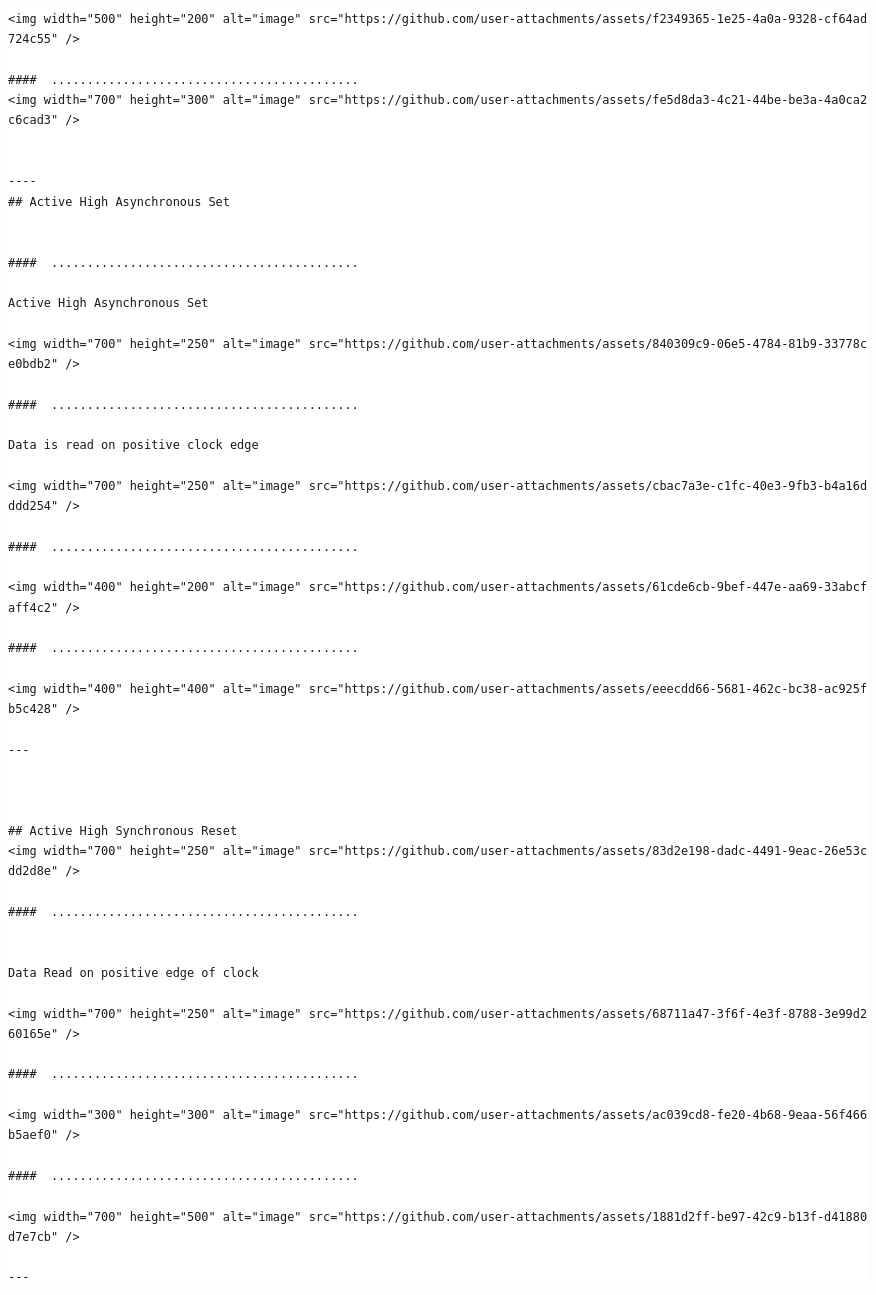 ```
<img width="500" height="200" alt="image" src="https://github.com/user-attachments/assets/f2349365-1e25-4a0a-9328-cf64ad724c55" />

####  ...........................................
<img width="700" height="300" alt="image" src="https://github.com/user-attachments/assets/fe5d8da3-4c21-44be-be3a-4a0ca2c6cad3" />


----
## Active High Asynchronous Set


####  ...........................................

Active High Asynchronous Set

<img width="700" height="250" alt="image" src="https://github.com/user-attachments/assets/840309c9-06e5-4784-81b9-33778ce0bdb2" />

####  ...........................................

Data is read on positive clock edge

<img width="700" height="250" alt="image" src="https://github.com/user-attachments/assets/cbac7a3e-c1fc-40e3-9fb3-b4a16dddd254" />

####  ...........................................

<img width="400" height="200" alt="image" src="https://github.com/user-attachments/assets/61cde6cb-9bef-447e-aa69-33abcfaff4c2" />

####  ...........................................

<img width="400" height="400" alt="image" src="https://github.com/user-attachments/assets/eeecdd66-5681-462c-bc38-ac925fb5c428" />

---



## Active High Synchronous Reset
<img width="700" height="250" alt="image" src="https://github.com/user-attachments/assets/83d2e198-dadc-4491-9eac-26e53cdd2d8e" />

####  ...........................................


Data Read on positive edge of clock

<img width="700" height="250" alt="image" src="https://github.com/user-attachments/assets/68711a47-3f6f-4e3f-8788-3e99d260165e" />

####  ...........................................

<img width="300" height="300" alt="image" src="https://github.com/user-attachments/assets/ac039cd8-fe20-4b68-9eaa-56f466b5aef0" />

####  ...........................................

<img width="700" height="500" alt="image" src="https://github.com/user-attachments/assets/1881d2ff-be97-42c9-b13f-d41880d7e7cb" />

---
```